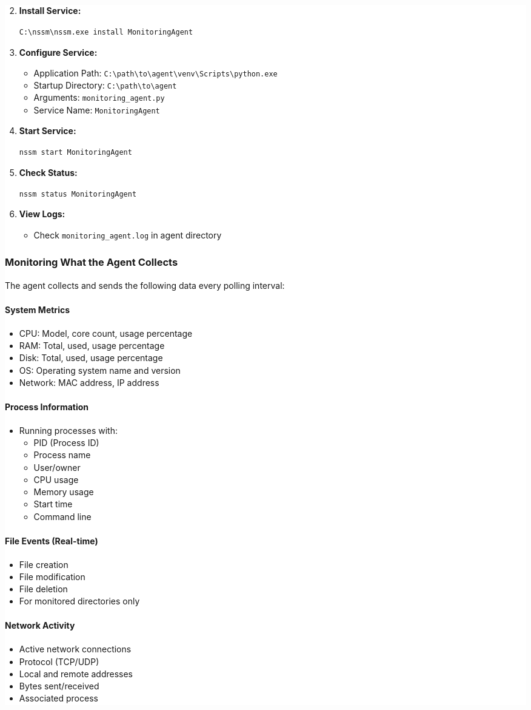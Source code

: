 2. **Install Service:**
   ```cmd
   C:\nssm\nssm.exe install MonitoringAgent
   ```

3. **Configure Service:**
   - Application Path: `C:\path\to\agent\venv\Scripts\python.exe`
   - Startup Directory: `C:\path\to\agent`
   - Arguments: `monitoring_agent.py`
   - Service Name: `MonitoringAgent`

4. **Start Service:**
   ```cmd
   nssm start MonitoringAgent
   ```

5. **Check Status:**
   ```cmd
   nssm status MonitoringAgent
   ```

6. **View Logs:**
   - Check `monitoring_agent.log` in agent directory

### Monitoring What the Agent Collects

The agent collects and sends the following data every polling interval:

#### System Metrics
- CPU: Model, core count, usage percentage
- RAM: Total, used, usage percentage
- Disk: Total, used, usage percentage
- OS: Operating system name and version
- Network: MAC address, IP address

#### Process Information
- Running processes with:
  - PID (Process ID)
  - Process name
  - User/owner
  - CPU usage
  - Memory usage
  - Start time
  - Command line

#### File Events (Real-time)
- File creation
- File modification
- File deletion
- For monitored directories only

#### Network Activity
- Active network connections
- Protocol (TCP/UDP)
- Local and remote addresses
- Bytes sent/received
- Associated process
